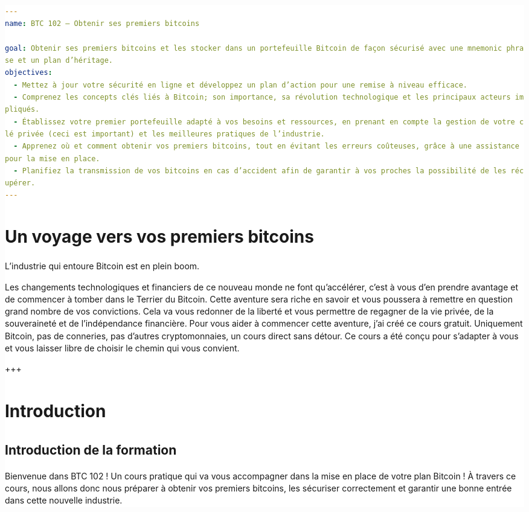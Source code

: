 ```yaml
---
name: BTC 102 – Obtenir ses premiers bitcoins

goal: Obtenir ses premiers bitcoins et les stocker dans un portefeuille Bitcoin de façon sécurisé avec une mnemonic phrase et un plan d’héritage.
objectives:
  - Mettez à jour votre sécurité en ligne et développez un plan d’action pour une remise à niveau efficace.
  - Comprenez les concepts clés liés à Bitcoin; son importance, sa révolution technologique et les principaux acteurs impliqués.
  - Établissez votre premier portefeuille adapté à vos besoins et ressources, en prenant en compte la gestion de votre clé privée (ceci est important) et les meilleures pratiques de l’industrie.
  - Apprenez où et comment obtenir vos premiers bitcoins, tout en évitant les erreurs coûteuses, grâce à une assistance pour la mise en place.
  - Planifiez la transmission de vos bitcoins en cas d’accident afin de garantir à vos proches la possibilité de les récupérer.
---
```


# Un voyage vers vos premiers bitcoins

L’industrie qui entoure Bitcoin est en plein boom.

Les changements technologiques et financiers de ce nouveau monde ne font qu’accélérer, c’est à vous d’en prendre avantage et de commencer à tomber dans le Terrier du Bitcoin. Cette aventure sera riche en savoir et vous poussera à remettre en question grand nombre de vos convictions. Cela va vous redonner de la liberté et vous permettre de regagner de la vie privée, de la souveraineté et de l’indépendance financière.
Pour vous aider à commencer cette aventure, j’ai créé ce cours gratuit. Uniquement Bitcoin, pas de conneries, pas d’autres cryptomonnaies, un cours direct sans détour. Ce cours a été conçu pour s’adapter à vous et vous laisser libre de choisir le chemin qui vous convient.

+++

# Introduction

## Introduction de la formation

Bienvenue dans BTC 102 ! Un cours pratique qui va vous accompagner dans la mise en place de votre plan Bitcoin ! À travers ce cours, nous allons donc nous préparer à obtenir vos premiers bitcoins, les sécuriser correctement et garantir une bonne entrée dans cette nouvelle industrie.
